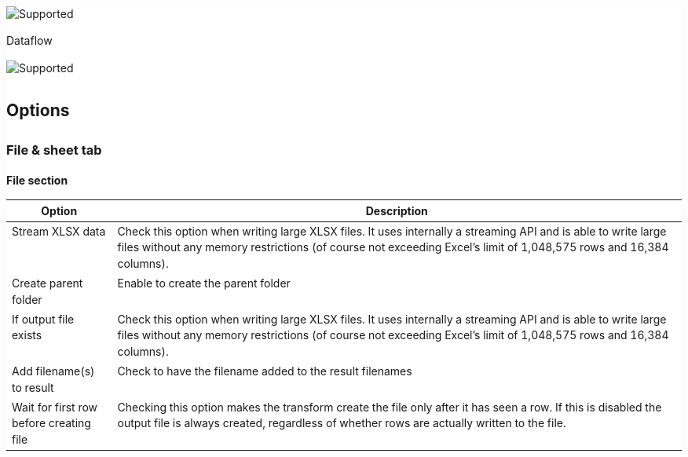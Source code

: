 <p><span class="image"><img src="../assets/images/check_mark.svg" alt="Supported" width="24" /></span></p>
</div>
</div></td>
</tr>
<tr class="even">
<td><p>Dataflow</p></td>
<td><div class="content">
<div class="paragraph">
<p><span class="image"><img src="../assets/images/check_mark.svg" alt="Supported" width="24" /></span></p>
</div>
</div></td>
</tr>
</tbody>
</table>
</div>
</div>
</div></td>
</tr>
</tbody>
</table>

</div>

</div>

<div class="sect1">

## Options

<div class="sectionbody">

<div class="sect2">

### File & sheet tab

<div class="paragraph">

**File section**

</div>

| Option                                  | Description                                                                                                                                                                                                                        |
| --------------------------------------- | ---------------------------------------------------------------------------------------------------------------------------------------------------------------------------------------------------------------------------------- |
| Stream XLSX data                        | Check this option when writing large XLSX files. It uses internally a streaming API and is able to write large files without any memory restrictions (of course not exceeding Excel’s limit of 1,048,575 rows and 16,384 columns). |
| Create parent folder                    | Enable to create the parent folder                                                                                                                                                                                                 |
| If output file exists                   | Check this option when writing large XLSX files. It uses internally a streaming API and is able to write large files without any memory restrictions (of course not exceeding Excel’s limit of 1,048,575 rows and 16,384 columns). |
| Add filename(s) to result               | Check to have the filename added to the result filenames                                                                                                                                                                           |
| Wait for first row before creating file | Checking this option makes the transform create the file only after it has seen a row. If this is disabled the output file is always created, regardless of whether rows are actually written to the file.                         |

<div class="paragraph">
